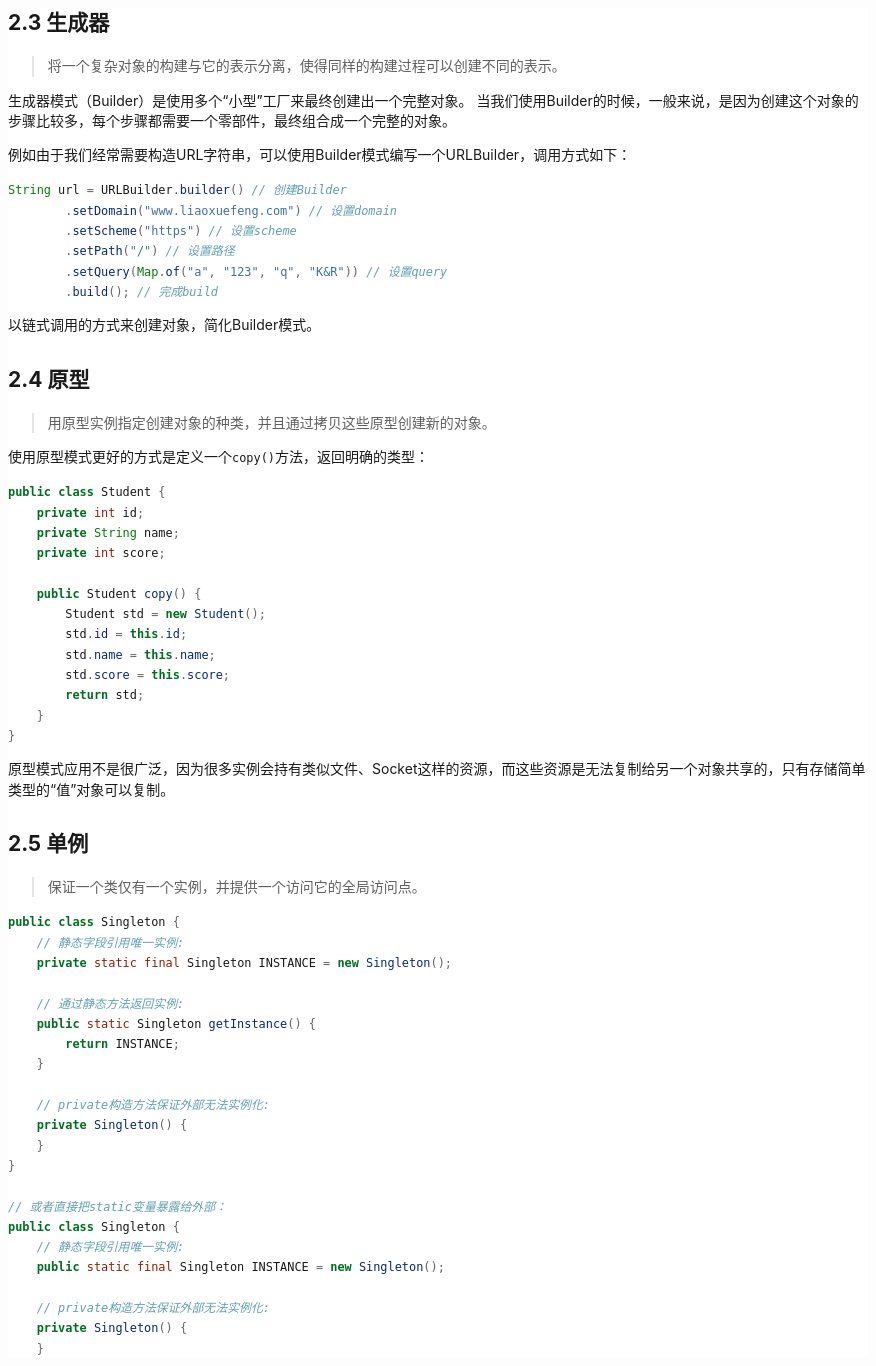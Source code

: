 ## 2.3 生成器
> 将一个复杂对象的构建与它的表示分离，使得同样的构建过程可以创建不同的表示。

生成器模式（Builder）是使用多个“小型”工厂来最终创建出一个完整对象。
当我们使用Builder的时候，一般来说，是因为创建这个对象的步骤比较多，每个步骤都需要一个零部件，最终组合成一个完整的对象。

例如由于我们经常需要构造URL字符串，可以使用Builder模式编写一个URLBuilder，调用方式如下：
```Java
String url = URLBuilder.builder() // 创建Builder
        .setDomain("www.liaoxuefeng.com") // 设置domain
        .setScheme("https") // 设置scheme
        .setPath("/") // 设置路径
        .setQuery(Map.of("a", "123", "q", "K&R")) // 设置query
        .build(); // 完成build
```
以链式调用的方式来创建对象，简化Builder模式。

## 2.4 原型
> 用原型实例指定创建对象的种类，并且通过拷贝这些原型创建新的对象。

使用原型模式更好的方式是定义一个`copy()`方法，返回明确的类型：
```Java
public class Student {
    private int id;
    private String name;
    private int score;

    public Student copy() {
        Student std = new Student();
        std.id = this.id;
        std.name = this.name;
        std.score = this.score;
        return std;
    }
}
```
原型模式应用不是很广泛，因为很多实例会持有类似文件、Socket这样的资源，而这些资源是无法复制给另一个对象共享的，只有存储简单类型的“值”对象可以复制。

## 2.5 单例
> 保证一个类仅有一个实例，并提供一个访问它的全局访问点。

```Java
public class Singleton {
    // 静态字段引用唯一实例:
    private static final Singleton INSTANCE = new Singleton();

    // 通过静态方法返回实例:
    public static Singleton getInstance() {
        return INSTANCE;
    }

    // private构造方法保证外部无法实例化:
    private Singleton() {
    }
}

// 或者直接把static变量暴露给外部：
public class Singleton {
    // 静态字段引用唯一实例:
    public static final Singleton INSTANCE = new Singleton();

    // private构造方法保证外部无法实例化:
    private Singleton() {
    }
```